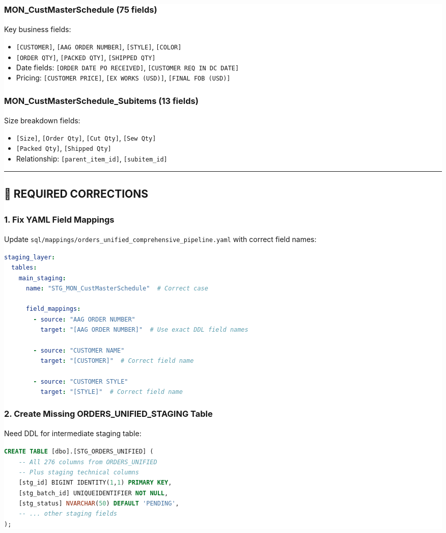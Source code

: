 ### **MON_CustMasterSchedule (75 fields)**
Key business fields:
- `[CUSTOMER]`, `[AAG ORDER NUMBER]`, `[STYLE]`, `[COLOR]`
- `[ORDER QTY]`, `[PACKED QTY]`, `[SHIPPED QTY]`
- Date fields: `[ORDER DATE PO RECEIVED]`, `[CUSTOMER REQ IN DC DATE]`
- Pricing: `[CUSTOMER PRICE]`, `[EX WORKS (USD)]`, `[FINAL FOB (USD)]`

### **MON_CustMasterSchedule_Subitems (13 fields)**
Size breakdown fields:
- `[Size]`, `[Order Qty]`, `[Cut Qty]`, `[Sew Qty]`
- `[Packed Qty]`, `[Shipped Qty]`
- Relationship: `[parent_item_id]`, `[subitem_id]`

---

## 🔧 **REQUIRED CORRECTIONS**

### **1. Fix YAML Field Mappings**
Update `sql/mappings/orders_unified_comprehensive_pipeline.yaml` with correct field names:

```yaml
staging_layer:
  tables:
    main_staging:
      name: "STG_MON_CustMasterSchedule"  # Correct case
      
      field_mappings:
        - source: "AAG ORDER NUMBER"
          target: "[AAG ORDER NUMBER]"  # Use exact DDL field names
          
        - source: "CUSTOMER NAME"  
          target: "[CUSTOMER]"  # Correct field name
          
        - source: "CUSTOMER STYLE"
          target: "[STYLE]"  # Correct field name
```

### **2. Create Missing ORDERS_UNIFIED_STAGING Table**
Need DDL for intermediate staging table:

```sql
CREATE TABLE [dbo].[STG_ORDERS_UNIFIED] (
    -- All 276 columns from ORDERS_UNIFIED
    -- Plus staging technical columns
    [stg_id] BIGINT IDENTITY(1,1) PRIMARY KEY,
    [stg_batch_id] UNIQUEIDENTIFIER NOT NULL,
    [stg_status] NVARCHAR(50) DEFAULT 'PENDING',
    -- ... other staging fields
);
```
